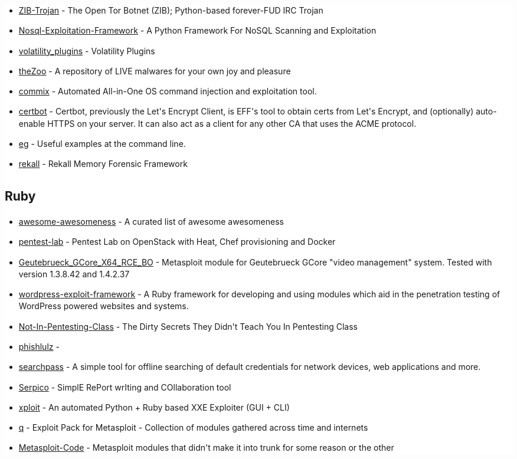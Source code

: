 - [ZIB-Trojan](https://github.com/whitepacket/ZIB-Trojan) - The Open Tor Botnet (ZIB); Python-based forever-FUD IRC Trojan

- [Nosql-Exploitation-Framework](https://github.com/torque59/Nosql-Exploitation-Framework) - A Python Framework For NoSQL Scanning and Exploitation

- [volatility_plugins](https://github.com/INTECOCERT/volatility_plugins) - Volatility Plugins

- [theZoo](https://github.com/ytisf/theZoo) - A repository of LIVE malwares for your own joy and pleasure

- [commix](https://github.com/commixproject/commix) - Automated All-in-One OS command injection and exploitation tool.

- [certbot](https://github.com/certbot/certbot) - Certbot, previously the Let's Encrypt Client, is EFF's tool to obtain certs from Let's Encrypt, and (optionally) auto-enable HTTPS on your server.  It can also act as a client for any other CA that uses the ACME protocol.

- [eg](https://github.com/srsudar/eg) - Useful examples at the command line.

- [rekall](https://github.com/google/rekall) - Rekall Memory Forensic Framework



## Ruby 

- [awesome-awesomeness](https://github.com/bayandin/awesome-awesomeness) - A curated list of awesome awesomeness

- [pentest-lab](https://github.com/Sliim/pentest-lab) - Pentest Lab on OpenStack with Heat, Chef provisioning and Docker

- [Geutebrueck_GCore_X64_RCE_BO](https://github.com/m4p0/Geutebrueck_GCore_X64_RCE_BO) - Metasploit module for Geutebrueck GCore "video management" system. Tested with version 1.3.8.42 and 1.4.2.37

- [wordpress-exploit-framework](https://github.com/rastating/wordpress-exploit-framework) - A Ruby framework for developing and using modules which aid in the penetration testing of WordPress powered websites and systems.

- [Not-In-Pentesting-Class](https://github.com/mubix/Not-In-Pentesting-Class) - The Dirty Secrets They Didn't Teach You In Pentesting Class

- [phishlulz](https://github.com/antisnatchor/phishlulz) - 

- [searchpass](https://github.com/michenriksen/searchpass) - A simple tool for offline searching of default credentials for network devices, web applications and more.

- [Serpico](https://github.com/SerpicoProject/Serpico) - SimplE RePort wrIting and COllaboration tool

- [xploit](https://github.com/rajeshmajumdar/xploit) - An automated Python + Ruby based XXE Exploiter (GUI + CLI)

- [q](https://github.com/pwnwiki/q) - Exploit Pack for Metasploit - Collection of modules gathered across time and internets

- [Metasploit-Code](https://github.com/carnal0wnage/Metasploit-Code) - Metasploit modules that didn't make it into trunk for some reason or the other

